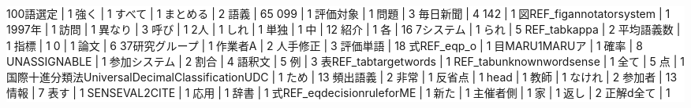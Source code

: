 100語選定 | 1
強く | 1
すべて | 1
まとめる | 2
語義 | 65
099 | 1
評価対象 | 1
問題 | 3
毎日新聞 | 4
142 | 1
図REF_figannotatorsystem | 1
1997年 | 1
訪問 | 1
異なり | 3
呼び | 1
2人 | 1
しれ | 1
単独 | 1
中 | 12
紹介 | 1
各 | 16
7システム | 1
られ | 5
REF_tabkappa | 2
平均語義数 | 1
指標 | 1
0 | 1
論文 | 6
37研究グループ | 1
作業者A | 2
人手修正 | 3
評価単語 | 18
式REF_eqp_o | 1
目MARU1MARUア | 1
確率 | 8
UNASSIGNABLE | 1
参加システム | 2
割合 | 4
語釈文 | 5
例 | 3
表REF_tabtargetwords | 1
REF_tabunknownwordsense | 1
全て | 5
点 | 1
国際十進分類法UniversalDecimalClassificationUDC | 1
ため | 13
頻出語義 | 2
非常 | 1
反省点 | 1
head | 1
教師 | 1
なけれ | 2
参加者 | 13
情報 | 7
表す | 1
SENSEVAL2CITE | 1
応用 | 1
辞書 | 1
式REF_eqdecisionruleforME | 1
新た | 1
主催者側 | 1
家 | 1
返し | 2
正解d全て | 1